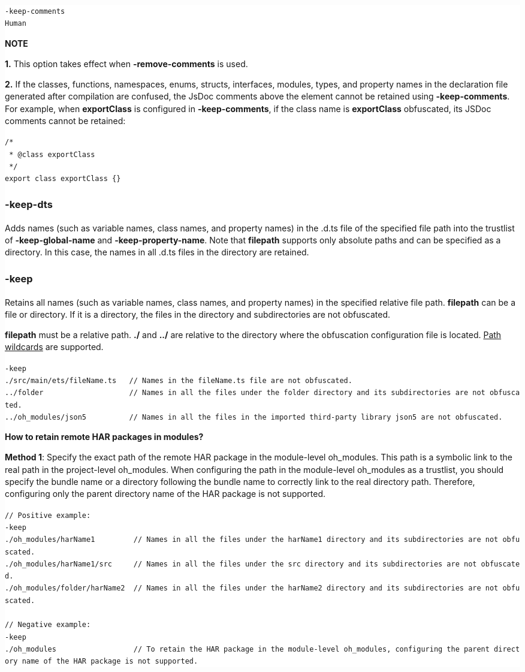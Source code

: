 ```
-keep-comments
Human
```

**NOTE**

**1.** This option takes effect when **-remove-comments** is used.

**2.** If the classes, functions, namespaces, enums, structs, interfaces, modules, types, and property names in the declaration file generated after compilation are confused, the JsDoc comments above the element cannot be retained using **-keep-comments**. For example, when **exportClass** is configured in **-keep-comments**, if the class name is **exportClass** obfuscated, its JSDoc comments cannot be retained:

```
/*
 * @class exportClass
 */
export class exportClass {}
```

### -keep-dts

Adds names (such as variable names, class names, and property names) in the .d.ts file of the specified file path into the trustlist of **-keep-global-name** and **-keep-property-name**. Note that **filepath** supports only absolute paths and can be specified as a directory. In this case, the names in all .d.ts files in the directory are retained.

### -keep

Retains all names (such as variable names, class names, and property names) in the specified relative file path. **filepath** can be a file or directory. If it is a directory, the files in the directory and subdirectories are not obfuscated.

**filepath** must be a relative path. **./** and **../** are relative to the directory where the obfuscation configuration file is located. [Path wildcards](#path-wildcards) are supported.

```
-keep
./src/main/ets/fileName.ts   // Names in the fileName.ts file are not obfuscated.
../folder                    // Names in all the files under the folder directory and its subdirectories are not obfuscated.
../oh_modules/json5          // Names in all the files in the imported third-party library json5 are not obfuscated.
```

**How to retain remote HAR packages in modules?**

**Method 1**: Specify the exact path of the remote HAR package in the module-level oh_modules. This path is a symbolic link to the real path in the project-level oh_modules. When configuring the path in the module-level oh_modules as a trustlist, you should specify the bundle name or a directory following the bundle name to correctly link to the real directory path. Therefore, configuring only the parent directory name of the HAR package is not supported.

```
// Positive example:
-keep
./oh_modules/harName1         // Names in all the files under the harName1 directory and its subdirectories are not obfuscated.
./oh_modules/harName1/src     // Names in all the files under the src directory and its subdirectories are not obfuscated.
./oh_modules/folder/harName2  // Names in all the files under the harName2 directory and its subdirectories are not obfuscated.

// Negative example:
-keep
./oh_modules                  // To retain the HAR package in the module-level oh_modules, configuring the parent directory name of the HAR package is not supported.
```